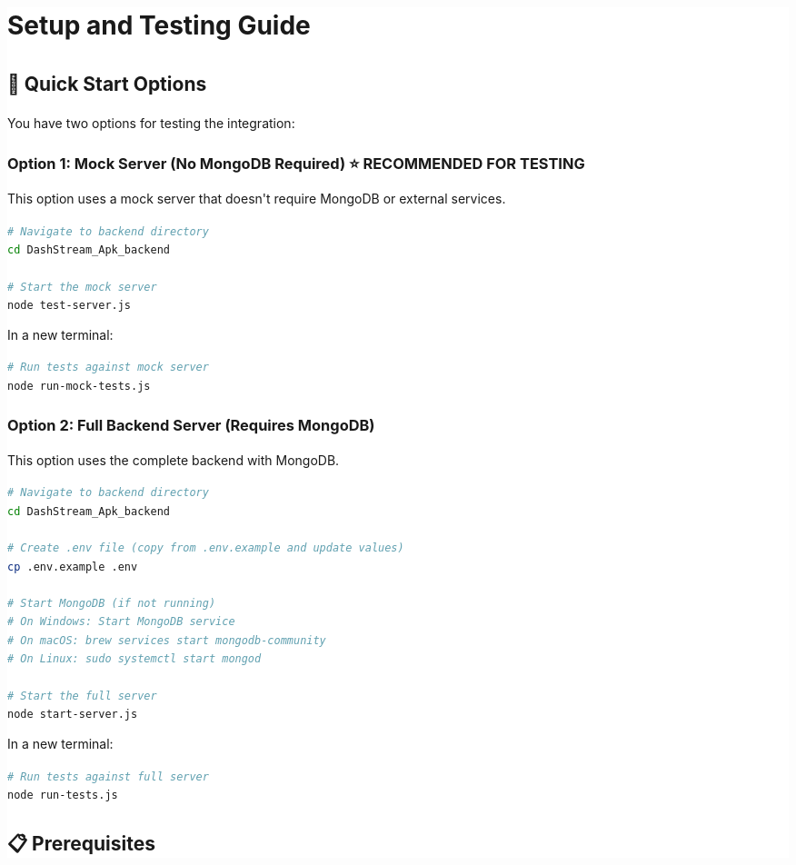 # Setup and Testing Guide

## 🚀 Quick Start Options

You have two options for testing the integration:

### Option 1: Mock Server (No MongoDB Required) ⭐ **RECOMMENDED FOR TESTING**

This option uses a mock server that doesn't require MongoDB or external services.

```bash
# Navigate to backend directory
cd DashStream_Apk_backend

# Start the mock server
node test-server.js
```

In a new terminal:
```bash
# Run tests against mock server
node run-mock-tests.js
```

### Option 2: Full Backend Server (Requires MongoDB)

This option uses the complete backend with MongoDB.

```bash
# Navigate to backend directory
cd DashStream_Apk_backend

# Create .env file (copy from .env.example and update values)
cp .env.example .env

# Start MongoDB (if not running)
# On Windows: Start MongoDB service
# On macOS: brew services start mongodb-community
# On Linux: sudo systemctl start mongod

# Start the full server
node start-server.js
```

In a new terminal:
```bash
# Run tests against full server
node run-tests.js
```

## 📋 Prerequisites
